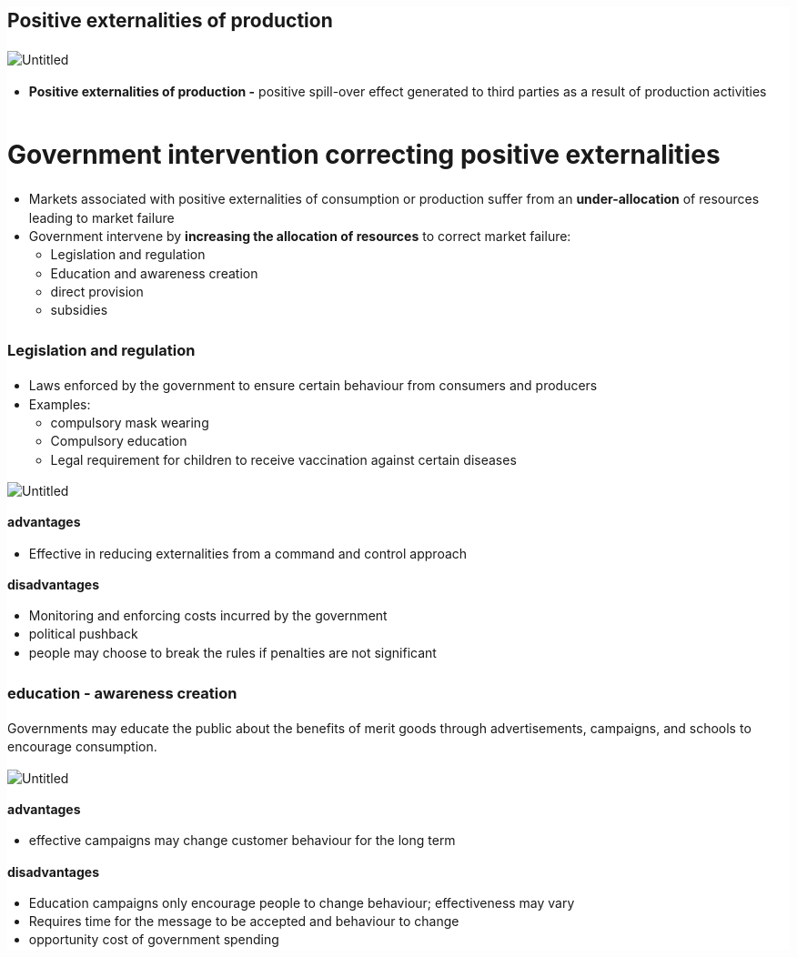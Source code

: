 ## Positive externalities of production

![Untitled](2%208%20Market%20Failure%20-%20externalities%20and%20common%20pool%201eb231eb080e4031980b99d5b0ff3958/Untitled%202.png)

- **Positive externalities of production -** positive spill-over effect generated to third parties as a result of production activities

# Government intervention correcting positive externalities

- Markets associated with positive externalities of consumption or production suffer from an **under-allocation** of resources leading to market failure
- Government intervene by **increasing the allocation of resources** to correct market failure:
    - Legislation and regulation
    - Education and awareness creation
    - direct provision
    - subsidies

### Legislation and regulation

- Laws enforced by the government to ensure certain behaviour from consumers and producers
- Examples:
    - compulsory mask wearing
    - Compulsory education
    - Legal requirement for children to receive vaccination against certain diseases

![Untitled](2%208%20Market%20Failure%20-%20externalities%20and%20common%20pool%201eb231eb080e4031980b99d5b0ff3958/Untitled%203.png)

**advantages**

- Effective in reducing externalities from a command and control approach

**disadvantages** 

- Monitoring and enforcing costs incurred by the government
- political pushback
- people may choose to break the rules if penalties are not significant

### education - awareness creation

Governments may educate the public about the benefits of merit goods through advertisements,
campaigns, and schools to encourage consumption.

![Untitled](2%208%20Market%20Failure%20-%20externalities%20and%20common%20pool%201eb231eb080e4031980b99d5b0ff3958/Untitled%204.png)

**advantages**

- effective campaigns may change customer behaviour for the long term

**disadvantages**

- Education campaigns only encourage people to change behaviour; effectiveness may vary
- Requires time for the message to be accepted and behaviour to change
- opportunity cost of government spending
